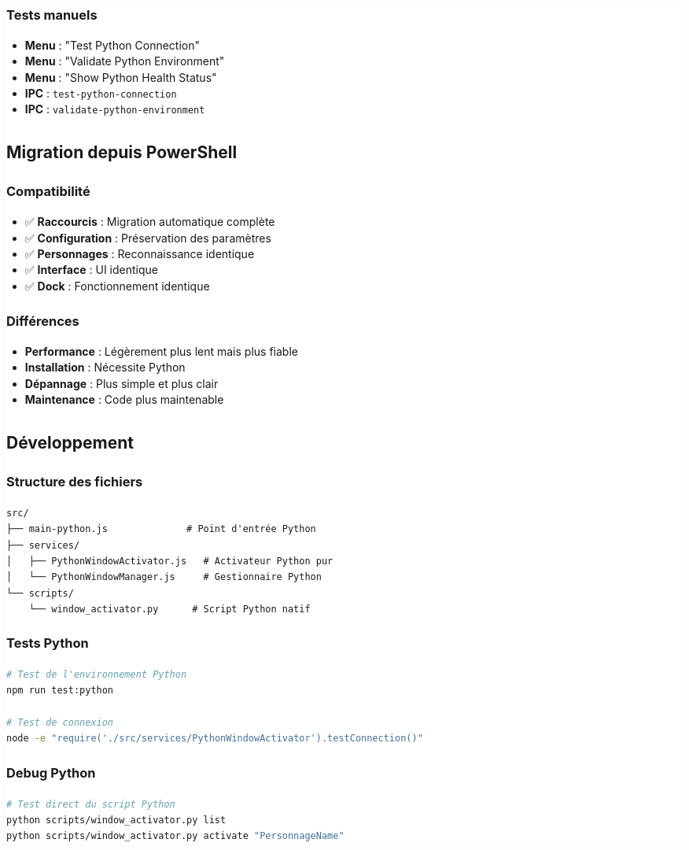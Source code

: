 ### Tests manuels
- **Menu** : "Test Python Connection"
- **Menu** : "Validate Python Environment"  
- **Menu** : "Show Python Health Status"
- **IPC** : `test-python-connection`
- **IPC** : `validate-python-environment`

## Migration depuis PowerShell

### Compatibilité
- ✅ **Raccourcis** : Migration automatique complète
- ✅ **Configuration** : Préservation des paramètres
- ✅ **Personnages** : Reconnaissance identique
- ✅ **Interface** : UI identique
- ✅ **Dock** : Fonctionnement identique

### Différences
- **Performance** : Légèrement plus lent mais plus fiable
- **Installation** : Nécessite Python
- **Dépannage** : Plus simple et plus clair
- **Maintenance** : Code plus maintenable

## Développement

### Structure des fichiers
```
src/
├── main-python.js              # Point d'entrée Python
├── services/
│   ├── PythonWindowActivator.js   # Activateur Python pur
│   └── PythonWindowManager.js     # Gestionnaire Python
└── scripts/
    └── window_activator.py      # Script Python natif
```

### Tests Python
```bash
# Test de l'environnement Python
npm run test:python

# Test de connexion
node -e "require('./src/services/PythonWindowActivator').testConnection()"
```

### Debug Python
```bash
# Test direct du script Python
python scripts/window_activator.py list
python scripts/window_activator.py activate "PersonnageName"
```
